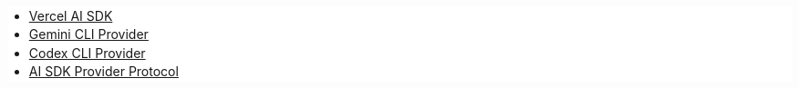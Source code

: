 - [Vercel AI SDK](https://sdk.vercel.ai/docs)
- [Gemini CLI Provider](https://github.com/ben-vargas/ai-sdk-provider-gemini-cli)
- [Codex CLI Provider](https://github.com/ben-vargas/ai-sdk-provider-codex-cli)
- [AI SDK Provider Protocol](https://sdk.vercel.ai/docs/ai-sdk-providers/community-providers)